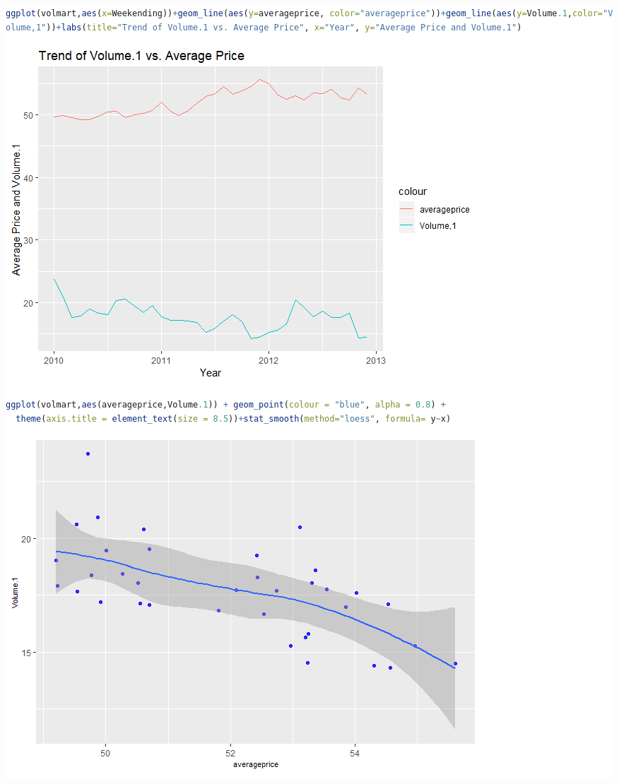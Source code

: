 
``` r
ggplot(volmart,aes(x=Weekending))+geom_line(aes(y=averageprice, color="averageprice"))+geom_line(aes(y=Volume.1,color="Volume,1"))+labs(title="Trend of Volume.1 vs. Average Price", x="Year", y="Average Price and Volume.1")
```

![](Market-Mix-Model_Knit_files/figure-gfm/unnamed-chunk-1-9.png)

``` r
ggplot(volmart,aes(averageprice,Volume.1)) + geom_point(colour = "blue", alpha = 0.8) +
  theme(axis.title = element_text(size = 8.5))+stat_smooth(method="loess", formula= y~x)
```

![](Market-Mix-Model_Knit_files/figure-gfm/unnamed-chunk-1-10.png)
